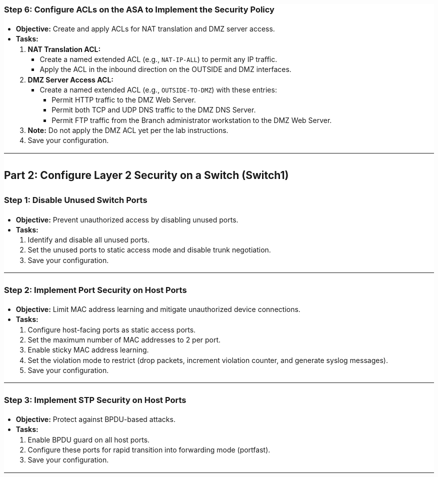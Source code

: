 
### **Step 6: Configure ACLs on the ASA to Implement the Security Policy**
- **Objective:** Create and apply ACLs for NAT translation and DMZ server access.
- **Tasks:**
  1. **NAT Translation ACL:**
     - Create a named extended ACL (e.g., `NAT-IP-ALL`) to permit any IP traffic.
     - Apply the ACL in the inbound direction on the OUTSIDE and DMZ interfaces.
  2. **DMZ Server Access ACL:**
     - Create a named extended ACL (e.g., `OUTSIDE-TO-DMZ`) with these entries:
       - Permit HTTP traffic to the DMZ Web Server.
       - Permit both TCP and UDP DNS traffic to the DMZ DNS Server.
       - Permit FTP traffic from the Branch administrator workstation to the DMZ Web Server.
  3. **Note:** Do not apply the DMZ ACL yet per the lab instructions.
  4. Save your configuration.

---

## **Part 2: Configure Layer 2 Security on a Switch (Switch1)**

### **Step 1: Disable Unused Switch Ports**
- **Objective:** Prevent unauthorized access by disabling unused ports.
- **Tasks:**
  1. Identify and disable all unused ports.
  2. Set the unused ports to static access mode and disable trunk negotiation.
  3. Save your configuration.

---

### **Step 2: Implement Port Security on Host Ports**
- **Objective:** Limit MAC address learning and mitigate unauthorized device connections.
- **Tasks:**
  1. Configure host-facing ports as static access ports.
  2. Set the maximum number of MAC addresses to 2 per port.
  3. Enable sticky MAC address learning.
  4. Set the violation mode to restrict (drop packets, increment violation counter, and generate syslog messages).
  5. Save your configuration.

---

### **Step 3: Implement STP Security on Host Ports**
- **Objective:** Protect against BPDU-based attacks.
- **Tasks:**
  1. Enable BPDU guard on all host ports.
  2. Configure these ports for rapid transition into forwarding mode (portfast).
  3. Save your configuration.

---
